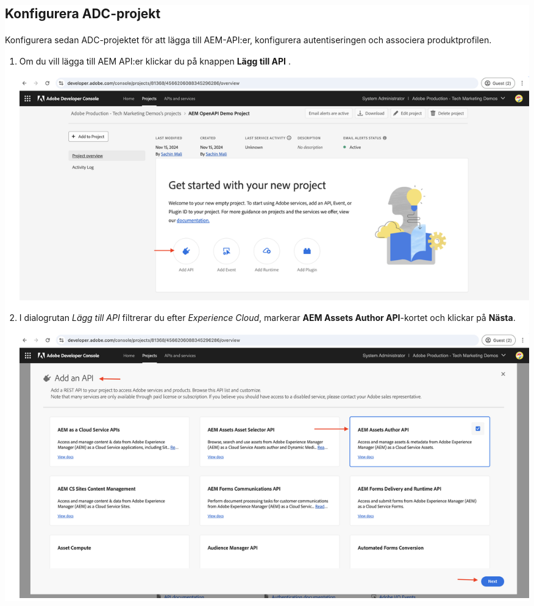 ## Konfigurera ADC-projekt

Konfigurera sedan ADC-projektet för att lägga till AEM-API:er, konfigurera autentiseringen och associera produktprofilen.

1. Om du vill lägga till AEM API:er klickar du på knappen **Lägg till API** .

   ![Lägg till API](assets/add-api.png)

1. I dialogrutan _Lägg till API_ filtrerar du efter _Experience Cloud_, markerar **AEM Assets Author API**-kortet och klickar på **Nästa**.

   ![Lägg till AEM-API](assets/add-aem-api.png)
